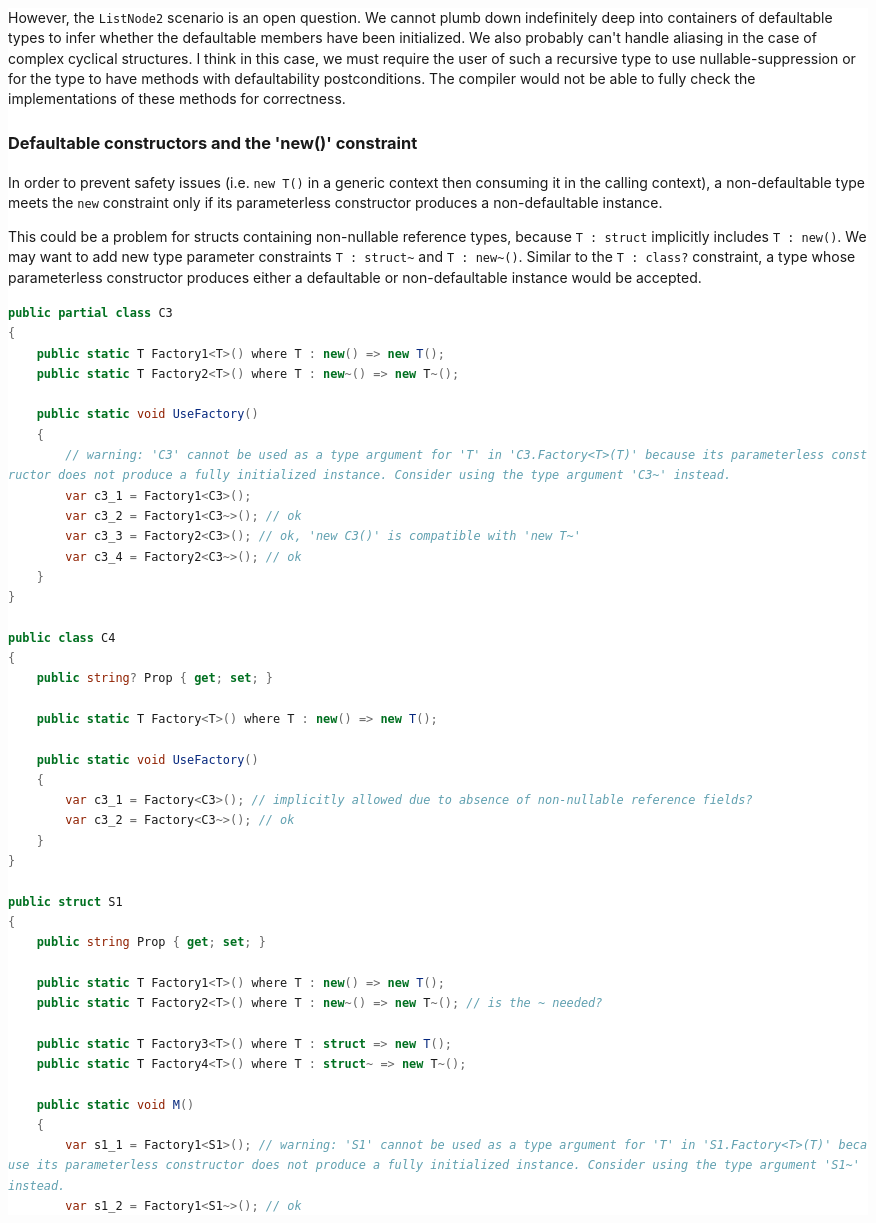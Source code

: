 However, the `ListNode2` scenario is an open question. We cannot plumb down indefinitely deep into containers of defaultable types to infer whether the defaultable members have been initialized. We also probably can't handle aliasing in the case of complex cyclical structures. I think in this case, we must require the user of such a recursive type to use nullable-suppression or for the type to have methods with defaultability postconditions. The compiler would not be able to fully check the implementations of these methods for correctness.

### Defaultable constructors and the 'new()' constraint
In order to prevent safety issues (i.e. `new T()` in a generic context then consuming it in the calling context), a non-defaultable type meets the `new` constraint only if its parameterless constructor produces a non-defaultable instance.

This could be a problem for structs containing non-nullable reference types, because `T : struct` implicitly includes `T : new()`. We may want to add new type parameter constraints `T : struct~` and `T : new~()`. Similar to the `T : class?` constraint, a type whose parameterless constructor produces either a defaultable or non-defaultable instance would be accepted.
```cs
public partial class C3
{
    public static T Factory1<T>() where T : new() => new T();
    public static T Factory2<T>() where T : new~() => new T~();

    public static void UseFactory()
    {
        // warning: 'C3' cannot be used as a type argument for 'T' in 'C3.Factory<T>(T)' because its parameterless constructor does not produce a fully initialized instance. Consider using the type argument 'C3~' instead.
        var c3_1 = Factory1<C3>();
        var c3_2 = Factory1<C3~>(); // ok
        var c3_3 = Factory2<C3>(); // ok, 'new C3()' is compatible with 'new T~'
        var c3_4 = Factory2<C3~>(); // ok
    }
}

public class C4
{
    public string? Prop { get; set; }

    public static T Factory<T>() where T : new() => new T();

    public static void UseFactory()
    {
        var c3_1 = Factory<C3>(); // implicitly allowed due to absence of non-nullable reference fields?
        var c3_2 = Factory<C3~>(); // ok
    }
}

public struct S1
{
    public string Prop { get; set; }

    public static T Factory1<T>() where T : new() => new T();
    public static T Factory2<T>() where T : new~() => new T~(); // is the ~ needed?

    public static T Factory3<T>() where T : struct => new T();
    public static T Factory4<T>() where T : struct~ => new T~();

    public static void M()
    {
        var s1_1 = Factory1<S1>(); // warning: 'S1' cannot be used as a type argument for 'T' in 'S1.Factory<T>(T)' because its parameterless constructor does not produce a fully initialized instance. Consider using the type argument 'S1~' instead.
        var s1_2 = Factory1<S1~>(); // ok
```
